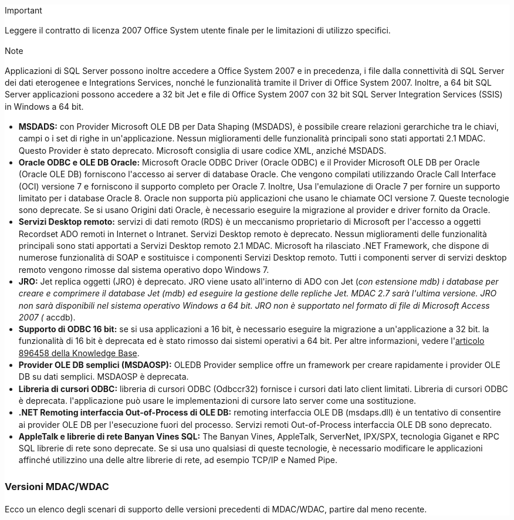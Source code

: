   > [!IMPORTANT]
  > Leggere il contratto di licenza 2007 Office System utente finale per le limitazioni di utilizzo specifici.

  > [!NOTE]
  > Applicazioni di SQL Server possono inoltre accedere a Office System 2007 e in precedenza, i file dalla connettività di SQL Server dei dati eterogenee e Integrations Services, nonché le funzionalità tramite il Driver di Office System 2007. Inoltre, a 64 bit SQL Server applicazioni possono accedere a 32 bit Jet e file di Office System 2007 con 32 bit SQL Server Integration Services (SSIS) in Windows a 64 bit.

* **MSDADS:** con Provider Microsoft OLE DB per Data Shaping (MSDADS), è possibile creare relazioni gerarchiche tra le chiavi, campi o i set di righe in un'applicazione. Nessun miglioramenti delle funzionalità principali sono stati apportati 2.1 MDAC. Questo Provider è stato deprecato. Microsoft consiglia di usare codice XML, anziché MSDADS.
* **Oracle ODBC e OLE DB Oracle:** Microsoft Oracle ODBC Driver (Oracle ODBC) e il Provider Microsoft OLE DB per Oracle (Oracle OLE DB) forniscono l'accesso ai server di database Oracle. Che vengono compilati utilizzando Oracle Call Interface (OCI) versione 7 e forniscono il supporto completo per Oracle 7. Inoltre, Usa l'emulazione di Oracle 7 per fornire un supporto limitato per i database Oracle 8. Oracle non supporta più applicazioni che usano le chiamate OCI versione 7. Queste tecnologie sono deprecate. Se si usano Origini dati Oracle, è necessario eseguire la migrazione al provider e driver fornito da Oracle.
* **Servizi Desktop remoto:** servizi di dati remoto (RDS) è un meccanismo proprietario di Microsoft per l'accesso a oggetti Recordset ADO remoti in Internet o Intranet. Servizi Desktop remoto è deprecato. Nessun miglioramenti delle funzionalità principali sono stati apportati a Servizi Desktop remoto 2.1 MDAC. Microsoft ha rilasciato .NET Framework, che dispone di numerose funzionalità di SOAP e sostituisce i componenti Servizi Desktop remoto. Tutti i componenti server di servizi desktop remoto vengono rimosse dal sistema operativo dopo Windows 7.
* **JRO:** Jet replica oggetti (JRO) è deprecato. JRO viene usato all'interno di ADO con Jet (*con estensione mdb) i database per creare e comprimere il database Jet (mdb) ed eseguire la gestione delle repliche Jet. MDAC 2.7 sarà l'ultima versione. JRO non sarà disponibili nel sistema operativo Windows a 64 bit. JRO non è supportato nel formato di file di Microsoft Access 2007 (* accdb).
* **Supporto di ODBC 16 bit:** se si usa applicazioni a 16 bit, è necessario eseguire la migrazione a un'applicazione a 32 bit. la funzionalità di 16 bit è deprecata ed è stato rimosso dai sistemi operativi a 64 bit. Per altre informazioni, vedere l'[articolo 896458 della Knowledge Base](https://support.microsoft.com/kb/896458).
* **Provider OLE DB semplici (MSDAOSP):** OLEDB Provider semplice offre un framework per creare rapidamente i provider OLE DB su dati semplici. MSDAOSP è deprecata.
* **Libreria di cursori ODBC:** libreria di cursori ODBC (Odbccr32) fornisce i cursori dati lato client limitati. Libreria di cursori ODBC è deprecata. l'applicazione può usare le implementazioni di cursore lato server come una sostituzione.
* **.NET Remoting interfaccia Out-of-Process di OLE DB:** remoting interfaccia OLE DB (msdaps.dll) è un tentativo di consentire ai provider OLE DB per l'esecuzione fuori del processo. Servizi remoti Out-of-Process interfaccia OLE DB sono deprecato.
* **AppleTalk e librerie di rete Banyan Vines SQL:** The Banyan Vines, AppleTalk, ServerNet, IPX/SPX, tecnologia Giganet e RPC SQL librerie di rete sono deprecate. Se si usa uno qualsiasi di queste tecnologie, è necessario modificare le applicazioni affinché utilizzino una delle altre librerie di rete, ad esempio TCP/IP e Named Pipe.

### <a name="mdacwdac-releases"></a>Versioni MDAC/WDAC

Ecco un elenco degli scenari di supporto delle versioni precedenti di MDAC/WDAC, partire dal meno recente.
